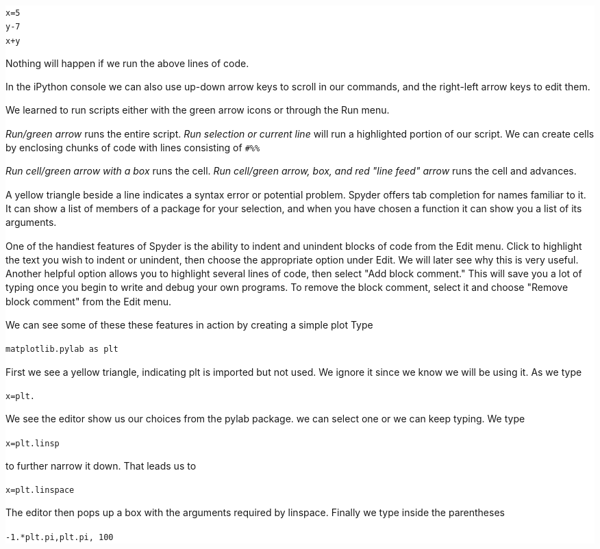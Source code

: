```
x=5
y-7
x+y
```

Nothing will happen if we run the above lines of code.

In the iPython console we can also use up-down arrow keys to scroll in our commands, and the right-left arrow keys to edit them.

We learned to run scripts either with the green arrow icons or through the Run menu. 

*Run/green arrow* runs the entire script. *Run selection or current line* will run a highlighted portion of our script. We can create cells by enclosing chunks of code with lines consisting of `#%%` 

*Run cell/green arrow with a box* runs the cell. *Run cell/green arrow, box, and red "line feed" arrow* runs the cell and advances.

A yellow triangle beside a line indicates a syntax error or potential problem. Spyder offers tab completion for names familiar to it. It can show a list of members of a package for your selection, and when you have chosen a function it can show you a list of its arguments.

One of the handiest features of Spyder is the ability to indent and unindent blocks of code from the Edit menu. Click to highlight the text you wish to indent or unindent, then choose the appropriate option under Edit. We will later see why this is very useful. Another helpful option allows you to highlight several lines of code, then select "Add block comment." This will save you a lot of typing once you begin to write and debug your own programs. To remove the block comment, select it and choose "Remove block comment" from the Edit menu.

We can see some of these these features in action by creating a simple plot Type

```
matplotlib.pylab as plt
```

First we see a yellow triangle, indicating plt is imported but not used. We ignore it since we know we will be using it. As we type

```
x=plt.
```

We see the editor show us our choices from the pylab package. we can select one or we can keep typing. We type

```
x=plt.linsp
```

to further narrow it down. That leads us to

```
x=plt.linspace
```

The editor then pops up a box with the arguments required by linspace. Finally we type inside the parentheses

```
-1.*plt.pi,plt.pi, 100
```
